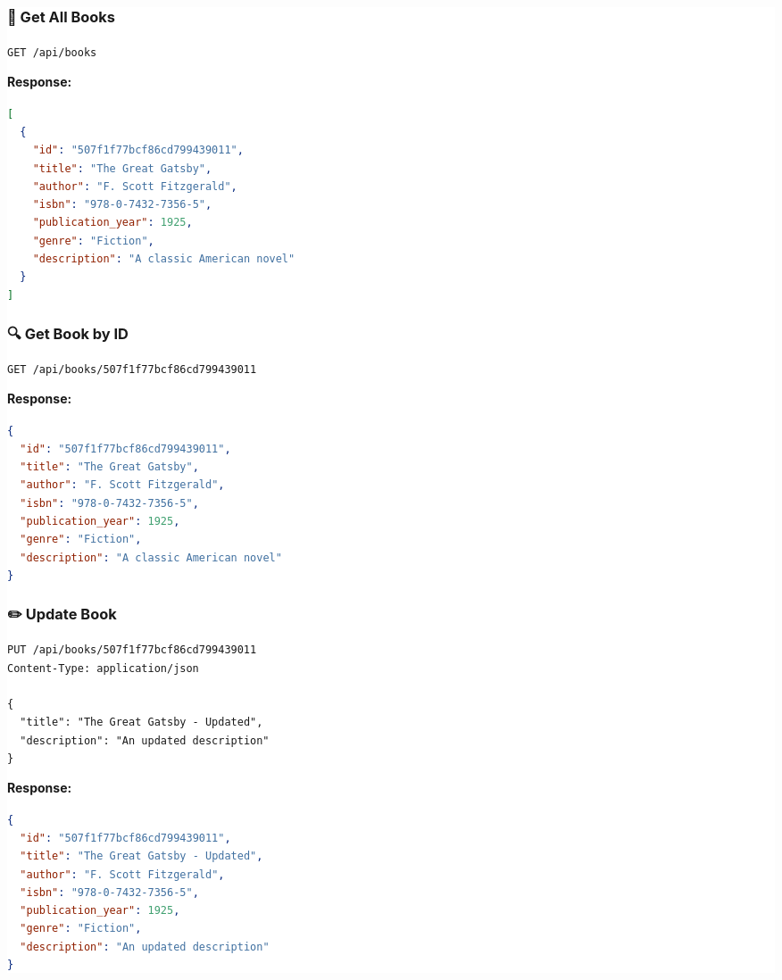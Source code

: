 ### 📖 Get All Books
```http
GET /api/books
```

**Response:**
```json
[
  {
    "id": "507f1f77bcf86cd799439011",
    "title": "The Great Gatsby",
    "author": "F. Scott Fitzgerald",
    "isbn": "978-0-7432-7356-5",
    "publication_year": 1925,
    "genre": "Fiction",
    "description": "A classic American novel"
  }
]
```

### 🔍 Get Book by ID
```http
GET /api/books/507f1f77bcf86cd799439011
```

**Response:**
```json
{
  "id": "507f1f77bcf86cd799439011",
  "title": "The Great Gatsby",
  "author": "F. Scott Fitzgerald",
  "isbn": "978-0-7432-7356-5",
  "publication_year": 1925,
  "genre": "Fiction",
  "description": "A classic American novel"
}
```

### ✏️ Update Book
```http
PUT /api/books/507f1f77bcf86cd799439011
Content-Type: application/json

{
  "title": "The Great Gatsby - Updated",
  "description": "An updated description"
}
```

**Response:**
```json
{
  "id": "507f1f77bcf86cd799439011",
  "title": "The Great Gatsby - Updated",
  "author": "F. Scott Fitzgerald",
  "isbn": "978-0-7432-7356-5",
  "publication_year": 1925,
  "genre": "Fiction",
  "description": "An updated description"
}
```
